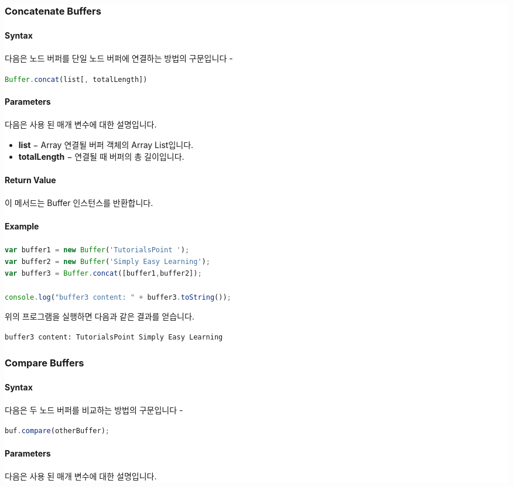 

### Concatenate Buffers

#### Syntax

다음은 노드 버퍼를 단일 노드 버퍼에 연결하는 방법의 구문입니다 -

```javascript
Buffer.concat(list[, totalLength])
```



#### Parameters

다음은 사용 된 매개 변수에 대한 설명입니다.

- **list** − Array 연결될 버퍼 객체의 Array List입니다.
- **totalLength** −  연결될 때 버퍼의 총 길이입니다.



#### Return Value

이 메서드는 Buffer 인스턴스를 반환합니다.



#### Example

```javascript
var buffer1 = new Buffer('TutorialsPoint ');
var buffer2 = new Buffer('Simply Easy Learning');
var buffer3 = Buffer.concat([buffer1,buffer2]);

console.log("buffer3 content: " + buffer3.toString());
```

위의 프로그램을 실행하면 다음과 같은 결과를 얻습니다.

```
buffer3 content: TutorialsPoint Simply Easy Learning
```



### Compare Buffers

#### Syntax

다음은 두 노드 버퍼를 비교하는 방법의 구문입니다 -

```javascript
buf.compare(otherBuffer);
```



#### Parameters

다음은 사용 된 매개 변수에 대한 설명입니다.
